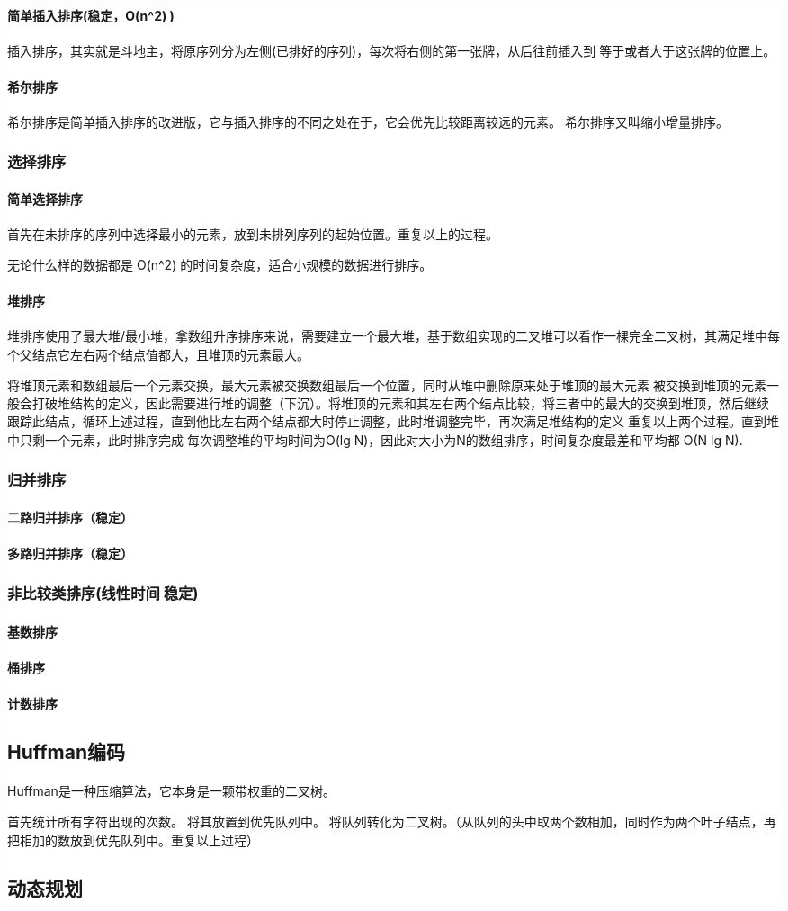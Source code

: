 #### 简单插入排序(稳定，O(n^2) )

插入排序，其实就是斗地主，将原序列分为左侧(已排好的序列)，每次将右侧的第一张牌，从后往前插入到 等于或者大于这张牌的位置上。

#### 希尔排序

希尔排序是简单插入排序的改进版，它与插入排序的不同之处在于，它会优先比较距离较远的元素。
希尔排序又叫缩小增量排序。

### 选择排序

#### 简单选择排序

首先在未排序的序列中选择最小的元素，放到未排列序列的起始位置。重复以上的过程。

无论什么样的数据都是 O(n^2) 的时间复杂度，适合小规模的数据进行排序。

#### 堆排序

堆排序使用了最大堆/最小堆，拿数组升序排序来说，需要建立一个最大堆，基于数组实现的二叉堆可以看作一棵完全二叉树，其满足堆中每个父结点它左右两个结点值都大，且堆顶的元素最大。

将堆顶元素和数组最后一个元素交换，最大元素被交换数组最后一个位置，同时从堆中删除原来处于堆顶的最大元素
被交换到堆顶的元素一般会打破堆结构的定义，因此需要进行堆的调整（下沉）。将堆顶的元素和其左右两个结点比较，将三者中的最大的交换到堆顶，然后继续跟踪此结点，循环上述过程，直到他比左右两个结点都大时停止调整，此时堆调整完毕，再次满足堆结构的定义
重复以上两个过程。直到堆中只剩一个元素，此时排序完成
每次调整堆的平均时间为O(lg N)，因此对大小为N的数组排序，时间复杂度最差和平均都 O(N lg N).



### 归并排序

#### 二路归并排序（稳定）

#### 多路归并排序（稳定）


### 非比较类排序(线性时间 稳定)

#### 基数排序

#### 桶排序

#### 计数排序



## Huffman编码

Huffman是一种压缩算法，它本身是一颗带权重的二叉树。

首先统计所有字符出现的次数。
将其放置到优先队列中。
将队列转化为二叉树。（从队列的头中取两个数相加，同时作为两个叶子结点，再把相加的数放到优先队列中。重复以上过程）



## 动态规划
